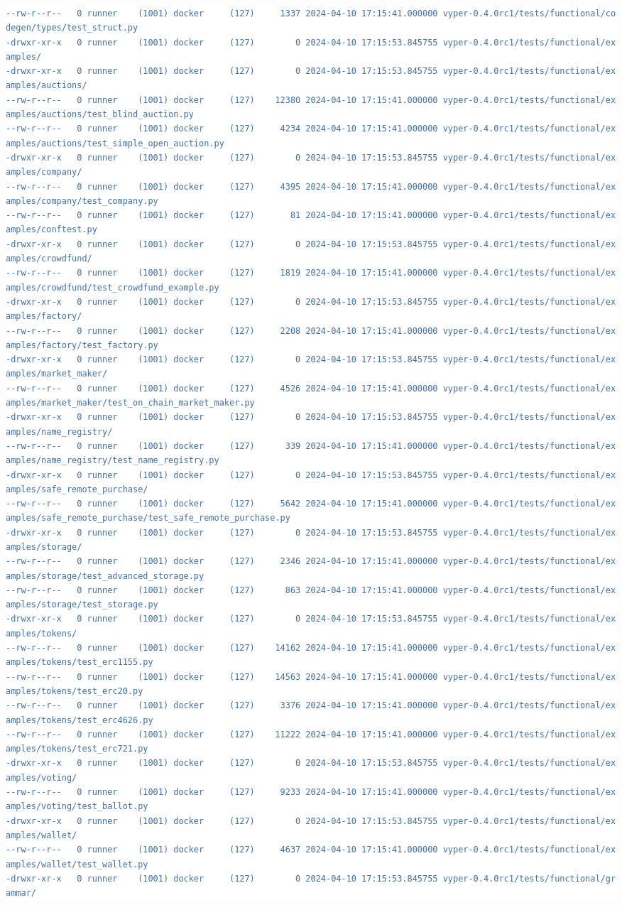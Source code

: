 ```diff
--rw-r--r--   0 runner    (1001) docker     (127)     1337 2024-04-10 17:15:41.000000 vyper-0.4.0rc1/tests/functional/codegen/types/test_struct.py
-drwxr-xr-x   0 runner    (1001) docker     (127)        0 2024-04-10 17:15:53.845755 vyper-0.4.0rc1/tests/functional/examples/
-drwxr-xr-x   0 runner    (1001) docker     (127)        0 2024-04-10 17:15:53.845755 vyper-0.4.0rc1/tests/functional/examples/auctions/
--rw-r--r--   0 runner    (1001) docker     (127)    12380 2024-04-10 17:15:41.000000 vyper-0.4.0rc1/tests/functional/examples/auctions/test_blind_auction.py
--rw-r--r--   0 runner    (1001) docker     (127)     4234 2024-04-10 17:15:41.000000 vyper-0.4.0rc1/tests/functional/examples/auctions/test_simple_open_auction.py
-drwxr-xr-x   0 runner    (1001) docker     (127)        0 2024-04-10 17:15:53.845755 vyper-0.4.0rc1/tests/functional/examples/company/
--rw-r--r--   0 runner    (1001) docker     (127)     4395 2024-04-10 17:15:41.000000 vyper-0.4.0rc1/tests/functional/examples/company/test_company.py
--rw-r--r--   0 runner    (1001) docker     (127)       81 2024-04-10 17:15:41.000000 vyper-0.4.0rc1/tests/functional/examples/conftest.py
-drwxr-xr-x   0 runner    (1001) docker     (127)        0 2024-04-10 17:15:53.845755 vyper-0.4.0rc1/tests/functional/examples/crowdfund/
--rw-r--r--   0 runner    (1001) docker     (127)     1819 2024-04-10 17:15:41.000000 vyper-0.4.0rc1/tests/functional/examples/crowdfund/test_crowdfund_example.py
-drwxr-xr-x   0 runner    (1001) docker     (127)        0 2024-04-10 17:15:53.845755 vyper-0.4.0rc1/tests/functional/examples/factory/
--rw-r--r--   0 runner    (1001) docker     (127)     2208 2024-04-10 17:15:41.000000 vyper-0.4.0rc1/tests/functional/examples/factory/test_factory.py
-drwxr-xr-x   0 runner    (1001) docker     (127)        0 2024-04-10 17:15:53.845755 vyper-0.4.0rc1/tests/functional/examples/market_maker/
--rw-r--r--   0 runner    (1001) docker     (127)     4526 2024-04-10 17:15:41.000000 vyper-0.4.0rc1/tests/functional/examples/market_maker/test_on_chain_market_maker.py
-drwxr-xr-x   0 runner    (1001) docker     (127)        0 2024-04-10 17:15:53.845755 vyper-0.4.0rc1/tests/functional/examples/name_registry/
--rw-r--r--   0 runner    (1001) docker     (127)      339 2024-04-10 17:15:41.000000 vyper-0.4.0rc1/tests/functional/examples/name_registry/test_name_registry.py
-drwxr-xr-x   0 runner    (1001) docker     (127)        0 2024-04-10 17:15:53.845755 vyper-0.4.0rc1/tests/functional/examples/safe_remote_purchase/
--rw-r--r--   0 runner    (1001) docker     (127)     5642 2024-04-10 17:15:41.000000 vyper-0.4.0rc1/tests/functional/examples/safe_remote_purchase/test_safe_remote_purchase.py
-drwxr-xr-x   0 runner    (1001) docker     (127)        0 2024-04-10 17:15:53.845755 vyper-0.4.0rc1/tests/functional/examples/storage/
--rw-r--r--   0 runner    (1001) docker     (127)     2346 2024-04-10 17:15:41.000000 vyper-0.4.0rc1/tests/functional/examples/storage/test_advanced_storage.py
--rw-r--r--   0 runner    (1001) docker     (127)      863 2024-04-10 17:15:41.000000 vyper-0.4.0rc1/tests/functional/examples/storage/test_storage.py
-drwxr-xr-x   0 runner    (1001) docker     (127)        0 2024-04-10 17:15:53.845755 vyper-0.4.0rc1/tests/functional/examples/tokens/
--rw-r--r--   0 runner    (1001) docker     (127)    14162 2024-04-10 17:15:41.000000 vyper-0.4.0rc1/tests/functional/examples/tokens/test_erc1155.py
--rw-r--r--   0 runner    (1001) docker     (127)    14563 2024-04-10 17:15:41.000000 vyper-0.4.0rc1/tests/functional/examples/tokens/test_erc20.py
--rw-r--r--   0 runner    (1001) docker     (127)     3376 2024-04-10 17:15:41.000000 vyper-0.4.0rc1/tests/functional/examples/tokens/test_erc4626.py
--rw-r--r--   0 runner    (1001) docker     (127)    11222 2024-04-10 17:15:41.000000 vyper-0.4.0rc1/tests/functional/examples/tokens/test_erc721.py
-drwxr-xr-x   0 runner    (1001) docker     (127)        0 2024-04-10 17:15:53.845755 vyper-0.4.0rc1/tests/functional/examples/voting/
--rw-r--r--   0 runner    (1001) docker     (127)     9233 2024-04-10 17:15:41.000000 vyper-0.4.0rc1/tests/functional/examples/voting/test_ballot.py
-drwxr-xr-x   0 runner    (1001) docker     (127)        0 2024-04-10 17:15:53.845755 vyper-0.4.0rc1/tests/functional/examples/wallet/
--rw-r--r--   0 runner    (1001) docker     (127)     4637 2024-04-10 17:15:41.000000 vyper-0.4.0rc1/tests/functional/examples/wallet/test_wallet.py
-drwxr-xr-x   0 runner    (1001) docker     (127)        0 2024-04-10 17:15:53.845755 vyper-0.4.0rc1/tests/functional/grammar/
```